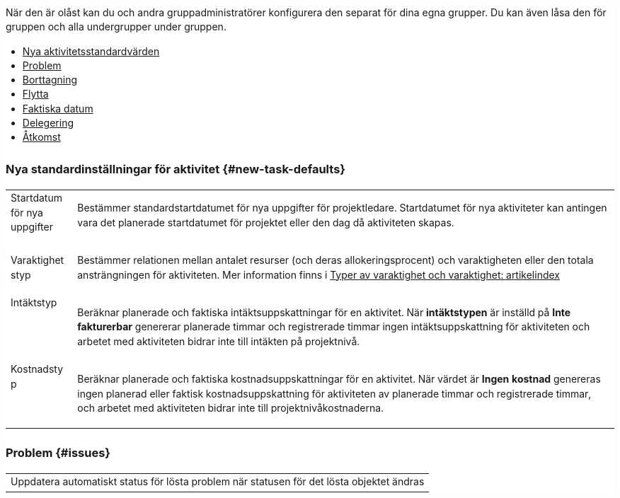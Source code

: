    När den är olåst kan du och andra gruppadministratörer konfigurera den separat för dina egna grupper. Du kan även låsa den för gruppen och alla undergrupper under gruppen.

   * [Nya aktivitetsstandardvärden](#new-task-defaults)
   * [Problem](#issues)
   * [Borttagning](#deletion)
   * [Flytta](#move)
   * [Faktiska datum](#actual-dates)
   * [Delegering](#delegation)
   * [Åtkomst](#access)

### Nya standardinställningar för aktivitet {#new-task-defaults}

<table style="table-layout:auto"> 
    <col> 
    <col> 
    <tbody> 
     <tr> 
      <td role="rowheader">Startdatum för nya uppgifter</td> 
      <td> <p>Bestämmer standardstartdatumet för nya uppgifter för projektledare. Startdatumet för nya aktiviteter kan antingen vara det planerade startdatumet för projektet eller den dag då aktiviteten skapas.</p> </td> 
     </tr> 
     <tr> 
      <td role="rowheader"> <p>Varaktighetstyp </p> </td> 
      <td> <p>Bestämmer relationen mellan antalet resurser (och deras allokeringsprocent) och varaktigheten eller den totala ansträngningen för aktiviteten. Mer information finns i <a href="../../../manage-work/tasks/taskdurtn/task-duration-duration-type.md" class="MCXref xref">Typer av varaktighet och varaktighet: artikelindex</a></p> </td> 
     </tr> 
     <tr> 
      <td role="rowheader">Intäktstyp</td> 
      <td> <p>Beräknar planerade och faktiska intäktsuppskattningar för en aktivitet. När <strong>intäktstypen</strong> är inställd på <strong>Inte fakturerbar</strong> genererar planerade timmar och registrerade timmar ingen intäktsuppskattning för aktiviteten och arbetet med aktiviteten bidrar inte till intäkten på projektnivå.</p> </td> 
     </tr> 
     <tr> 
      <td role="rowheader">Kostnadstyp</td> 
      <td> <p>Beräknar planerade och faktiska kostnadsuppskattningar för en aktivitet. När värdet är <strong>Ingen kostnad</strong> genereras ingen planerad eller faktisk kostnadsuppskattning för aktiviteten av planerade timmar och registrerade timmar, och arbetet med aktiviteten bidrar inte till projektnivåkostnaderna.</p> </td> 
     </tr> 
    </tbody> 
   </table>

### Problem {#issues}

<table style="table-layout:auto"> 
    <col> 
    <col> 
    <tbody> 
     <tr> 
      <td role="rowheader">Uppdatera automatiskt status för lösta problem när statusen för det lösta objektet ändras</td> 